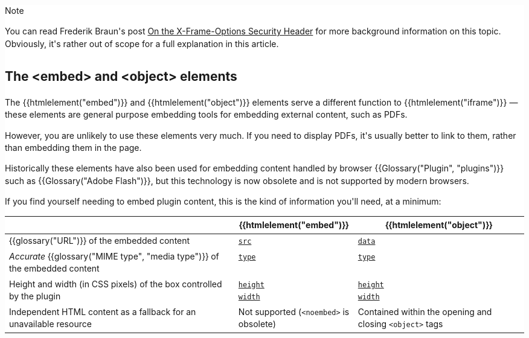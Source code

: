 > [!NOTE]
> You can read Frederik Braun's post [On the X-Frame-Options Security Header](https://blog.mozilla.org/security/2013/12/12/on-the-x-frame-options-security-header/) for more background information on this topic. Obviously, it's rather out of scope for a full explanation in this article.

## The \<embed> and \<object> elements

The {{htmlelement("embed")}} and {{htmlelement("object")}} elements serve a different function to {{htmlelement("iframe")}} — these elements are general purpose embedding tools for embedding external content, such as PDFs.

However, you are unlikely to use these elements very much. If you need to display PDFs, it's usually better to link to them, rather than embedding them in the page.

Historically these elements have also been used for embedding content handled by browser {{Glossary("Plugin", "plugins")}} such as {{Glossary("Adobe Flash")}}, but this technology is now obsolete and is not supported by modern browsers.

If you find yourself needing to embed plugin content, this is the kind of information you'll need, at a minimum:

<table class="standard-table no-markdown">
  <thead>
    <tr>
      <th scope="col"></th>
      <th scope="col">{{htmlelement("embed")}}</th>
      <th scope="col">{{htmlelement("object")}}</th>
    </tr>
  </thead>
  <tbody>
    <tr>
      <td>{{glossary("URL")}} of the embedded content</td>
      <td><a href="/en-US/docs/Web/HTML/Element/embed#src"><code>src</code></a></td>
      <td><a href="/en-US/docs/Web/HTML/Element/object#data"><code>data</code></a></td>
    </tr>
    <tr>
      <td>
        <em>Accurate </em>{{glossary("MIME type", "media type")}}
        of the embedded content
      </td>
      <td><a href="/en-US/docs/Web/HTML/Element/embed#type"><code>type</code></a></td>
      <td><a href="/en-US/docs/Web/HTML/Element/object#type"><code>type</code></a></td>
    </tr>
    <tr>
      <td>
        Height and width (in CSS pixels) of the box controlled by the plugin
      </td>
      <td>
         <a href="/en-US/docs/Web/HTML/Element/embed#height"><code>height</code></a><br /><a href="/en-US/docs/Web/HTML/Element/embed#width"><code>width</code></a>
      </td>
      <td>
         <a href="/en-US/docs/Web/HTML/Element/object#height"><code>height</code></a><br /><a href="/en-US/docs/Web/HTML/Element/object#width"><code>width</code></a>
      </td>
    </tr>
    <tr>
      <td>Independent HTML content as a fallback for an unavailable resource</td>
      <td>Not supported (<code>&#x3C;noembed></code> is obsolete)</td>
      <td>
        Contained within the opening and closing
        <code>&#x3C;object></code> tags
      </td>
    </tr>
  </tbody>
